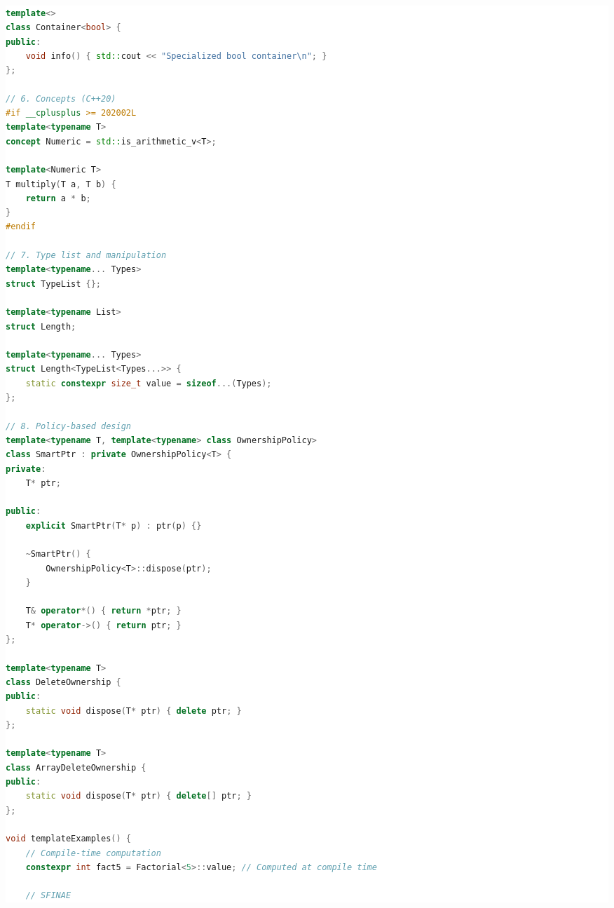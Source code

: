 ```cpp
template<>
class Container<bool> {
public:
    void info() { std::cout << "Specialized bool container\n"; }
};

// 6. Concepts (C++20)
#if __cplusplus >= 202002L
template<typename T>
concept Numeric = std::is_arithmetic_v<T>;

template<Numeric T>
T multiply(T a, T b) {
    return a * b;
}
#endif

// 7. Type list and manipulation
template<typename... Types>
struct TypeList {};

template<typename List>
struct Length;

template<typename... Types>
struct Length<TypeList<Types...>> {
    static constexpr size_t value = sizeof...(Types);
};

// 8. Policy-based design
template<typename T, template<typename> class OwnershipPolicy>
class SmartPtr : private OwnershipPolicy<T> {
private:
    T* ptr;
    
public:
    explicit SmartPtr(T* p) : ptr(p) {}
    
    ~SmartPtr() {
        OwnershipPolicy<T>::dispose(ptr);
    }
    
    T& operator*() { return *ptr; }
    T* operator->() { return ptr; }
};

template<typename T>
class DeleteOwnership {
public:
    static void dispose(T* ptr) { delete ptr; }
};

template<typename T>
class ArrayDeleteOwnership {
public:
    static void dispose(T* ptr) { delete[] ptr; }
};

void templateExamples() {
    // Compile-time computation
    constexpr int fact5 = Factorial<5>::value; // Computed at compile time
    
    // SFINAE
```